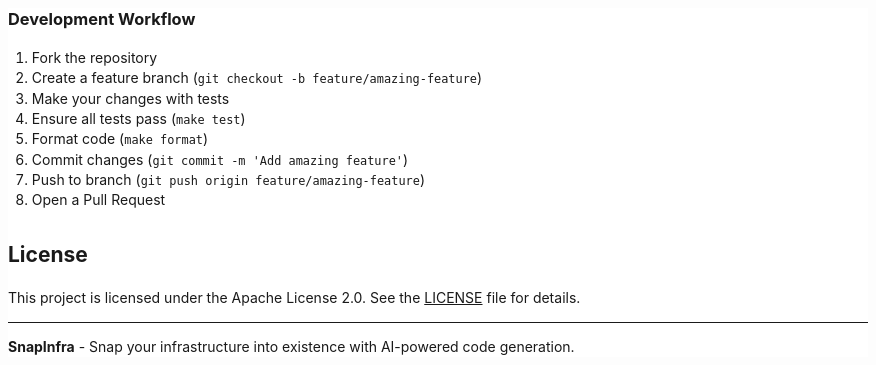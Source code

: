 ### Development Workflow
1. Fork the repository
2. Create a feature branch (`git checkout -b feature/amazing-feature`)
3. Make your changes with tests
4. Ensure all tests pass (`make test`)
5. Format code (`make format`)
6. Commit changes (`git commit -m 'Add amazing feature'`)
7. Push to branch (`git push origin feature/amazing-feature`)
8. Open a Pull Request

## License

This project is licensed under the Apache License 2.0. See the [LICENSE](LICENSE) file for details.

---

**SnapInfra** - Snap your infrastructure into existence with AI-powered code generation.